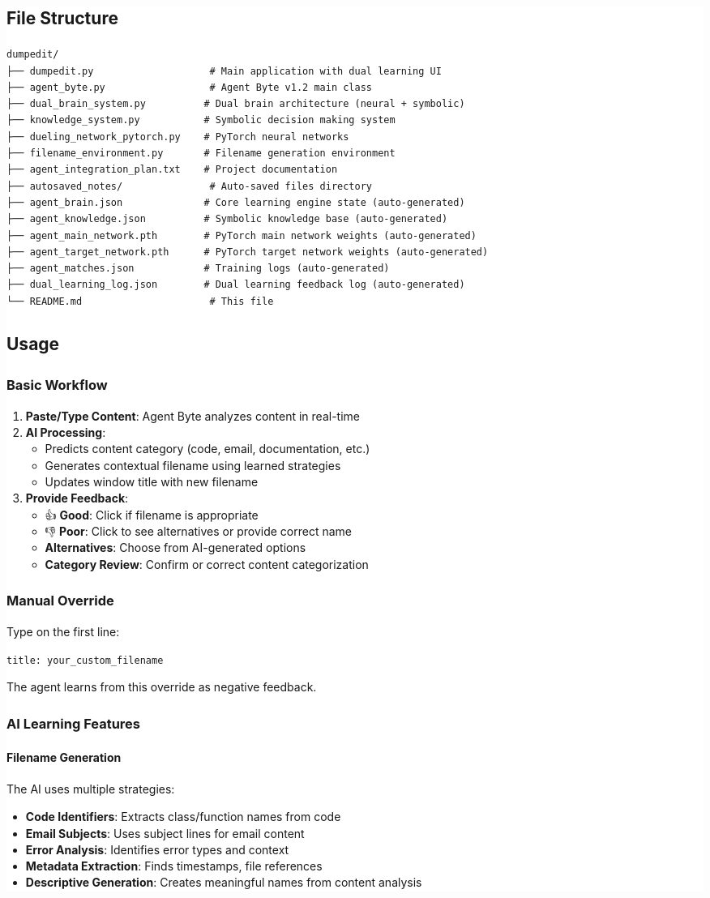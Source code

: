 ## File Structure

```
dumpedit/
├── dumpedit.py                    # Main application with dual learning UI
├── agent_byte.py                  # Agent Byte v1.2 main class
├── dual_brain_system.py          # Dual brain architecture (neural + symbolic)
├── knowledge_system.py           # Symbolic decision making system
├── dueling_network_pytorch.py    # PyTorch neural networks
├── filename_environment.py       # Filename generation environment
├── agent_integration_plan.txt    # Project documentation
├── autosaved_notes/               # Auto-saved files directory
├── agent_brain.json              # Core learning engine state (auto-generated)
├── agent_knowledge.json          # Symbolic knowledge base (auto-generated)
├── agent_main_network.pth        # PyTorch main network weights (auto-generated)
├── agent_target_network.pth      # PyTorch target network weights (auto-generated)
├── agent_matches.json            # Training logs (auto-generated)
├── dual_learning_log.json        # Dual learning feedback log (auto-generated)
└── README.md                      # This file
```

## Usage

### Basic Workflow
1. **Paste/Type Content**: Agent Byte analyzes content in real-time
2. **AI Processing**: 
   - Predicts content category (code, email, documentation, etc.)
   - Generates contextual filename using learned strategies
   - Updates window title with new filename
3. **Provide Feedback**: 
   - 👍 **Good**: Click if filename is appropriate
   - 👎 **Poor**: Click to see alternatives or provide correct name
   - **Alternatives**: Choose from AI-generated options
   - **Category Review**: Confirm or correct content categorization

### Manual Override
Type on the first line:
```
title: your_custom_filename
```
The agent learns from this override as negative feedback.

### AI Learning Features

#### Filename Generation
The AI uses multiple strategies:
- **Code Identifiers**: Extracts class/function names from code
- **Email Subjects**: Uses subject lines for email content
- **Error Analysis**: Identifies error types and context
- **Metadata Extraction**: Finds timestamps, file references
- **Descriptive Generation**: Creates meaningful names from content analysis

